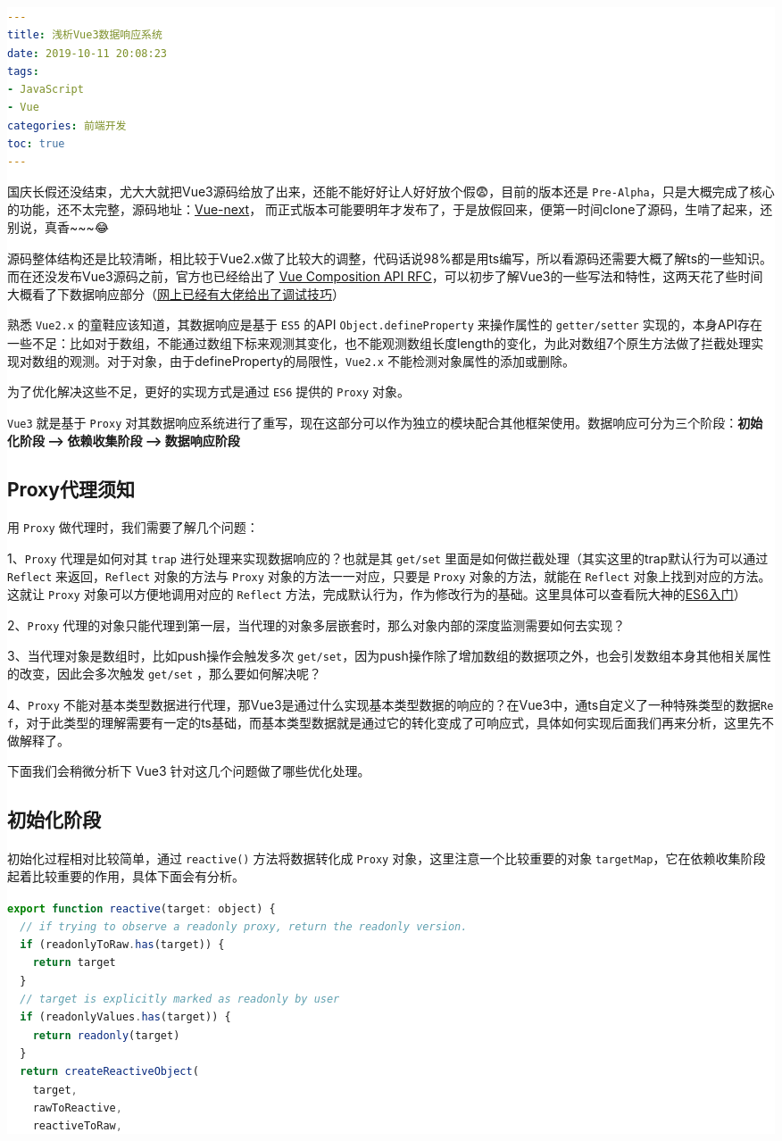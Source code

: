 ```yaml
---
title: 浅析Vue3数据响应系统
date: 2019-10-11 20:08:23
tags: 
- JavaScript
- Vue
categories: 前端开发
toc: true
---
```


国庆长假还没结束，尤大大就把Vue3源码给放了出来，还能不能好好让人好好放个假😨，目前的版本还是 <code>Pre-Alpha</code>，只是大概完成了核心的功能，还不太完整，源码地址：[Vue-next](https://github.com/vuejs/vue-next)， 而正式版本可能要明年才发布了，于是放假回来，便第一时间clone了源码，生啃了起来，还别说，真香~~~😂  

源码整体结构还是比较清晰，相比较于Vue2.x做了比较大的调整，代码话说98%都是用ts编写，所以看源码还需要大概了解ts的一些知识。而在还没发布Vue3源码之前，官方也已经给出了 [Vue Composition API RFC](https://vue-composition-api-rfc.netlify.com/#basic-example)，可以初步了解Vue3的一些写法和特性，这两天花了些时间大概看了下数据响应部分（[网上已经有大佬给出了调试技巧](https://juejin.im/post/5d99d9a0f265da5b8601264c)）



熟悉 <code>Vue2.x</code> 的童鞋应该知道，其数据响应是基于 <code>ES5</code> 的API <code>Object.defineProperty</code> 来操作属性的 <code>getter/setter</code> 实现的，本身API存在一些不足：比如对于数组，不能通过数组下标来观测其变化，也不能观测数组长度length的变化，为此对数组7个原生方法做了拦截处理实现对数组的观测。对于对象，由于defineProperty的局限性，<code>Vue2.x</code> 不能检测对象属性的添加或删除。

为了优化解决这些不足，更好的实现方式是通过 <code>ES6</code> 提供的 <code>Proxy</code> 对象。

<code>Vue3</code> 就是基于 <code>Proxy</code> 对其数据响应系统进行了重写，现在这部分可以作为独立的模块配合其他框架使用。数据响应可分为三个阶段：**初始化阶段 --> 依赖收集阶段 --> 数据响应阶段**

## Proxy代理须知

用 <code>Proxy</code> 做代理时，我们需要了解几个问题：

1、<code>Proxy</code> 代理是如何对其 <code>trap</code> 进行处理来实现数据响应的？也就是其 <code>get/set</code> 里面是如何做拦截处理（其实这里的trap默认行为可以通过 <code>Reflect</code> 来返回，<code>Reflect</code> 对象的方法与 <code>Proxy</code> 对象的方法一一对应，只要是 <code>Proxy</code> 对象的方法，就能在 <code>Reflect</code> 对象上找到对应的方法。这就让 <code>Proxy</code> 对象可以方便地调用对应的 <code>Reflect</code> 方法，完成默认行为，作为修改行为的基础。这里具体可以查看阮大神的[ES6入门](http://es6.ruanyifeng.com/?search=iteration&x=0&y=0#docs/reflect)）

2、<code>Proxy</code> 代理的对象只能代理到第一层，当代理的对象多层嵌套时，那么对象内部的深度监测需要如何去实现？  

3、当代理对象是数组时，比如push操作会触发多次 <code>get/set</code>，因为push操作除了增加数组的数据项之外，也会引发数组本身其他相关属性的改变，因此会多次触发 <code>get/set</code> ，那么要如何解决呢？

4、<code>Proxy</code> 不能对基本类型数据进行代理，那Vue3是通过什么实现基本类型数据的响应的？在Vue3中，通ts自定义了一种特殊类型的数据<code>Ref</code>，对于此类型的理解需要有一定的ts基础，而基本类型数据就是通过它的转化变成了可响应式，具体如何实现后面我们再来分析，这里先不做解释了。

下面我们会稍微分析下 Vue3 针对这几个问题做了哪些优化处理。

## 初始化阶段

初始化过程相对比较简单，通过 <code>reactive()</code> 方法将数据转化成 <code>Proxy</code> 对象，这里注意一个比较重要的对象 <code>targetMap</code>，它在依赖收集阶段起着比较重要的作用，具体下面会有分析。

```js
export function reactive(target: object) {
  // if trying to observe a readonly proxy, return the readonly version.
  if (readonlyToRaw.has(target)) {
    return target
  }
  // target is explicitly marked as readonly by user
  if (readonlyValues.has(target)) {
    return readonly(target)
  }
  return createReactiveObject(
    target,
    rawToReactive,
    reactiveToRaw,
```